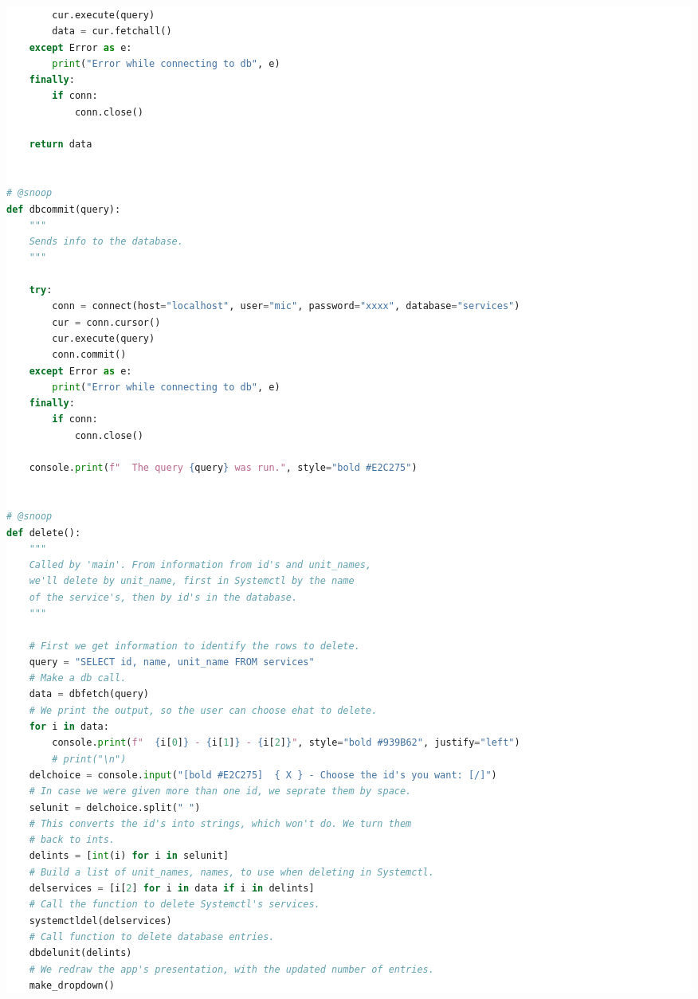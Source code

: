 ```python
        cur.execute(query)
        data = cur.fetchall()
    except Error as e:
        print("Error while connecting to db", e)
    finally:
        if conn:
            conn.close()

    return data


# @snoop
def dbcommit(query):
    """
    Sends info to the database.
    """

    try:
        conn = connect(host="localhost", user="mic", password="xxxx", database="services")
        cur = conn.cursor()
        cur.execute(query)
        conn.commit()
    except Error as e:
        print("Error while connecting to db", e)
    finally:
        if conn:
            conn.close()

    console.print(f"  The query {query} was run.", style="bold #E2C275")


# @snoop
def delete():
    """
    Called by 'main'. From information from id's and unit_names,
    we'll delete by unit_name, first in Systemctl by the name
    of the service's, then by id's in the database.
    """

    # First we get information to identify the rows to delete.
    query = "SELECT id, name, unit_name FROM services"
    # Make a db call.
    data = dbfetch(query)
    # We print the output, so the user can choose ehat to delete.
    for i in data:
        console.print(f"  {i[0]} - {i[1]} - {i[2]}", style="bold #939B62", justify="left")
        # print("\n")
    delchoice = console.input("[bold #E2C275]  { X } - Choose the id's you want: [/]")
    # In case we were given more than one id, we seprate them by space.
    selunit = delchoice.split(" ")
    # This converts the id's into strings, which won't do. We turn them
    # back to ints.
    delints = [int(i) for i in selunit]
    # Build a list of unit_names, names, to use when deleting in Systemctl.
    delservices = [i[2] for i in data if i in delints]
    # Call the function to delete Systemctl's services.
    systemctldel(delservices)
    # Call function to delete database entries.
    dbdelunit(delints)
    # We redraw the app's presentation, with the updated number of entries.
    make_dropdown()


```